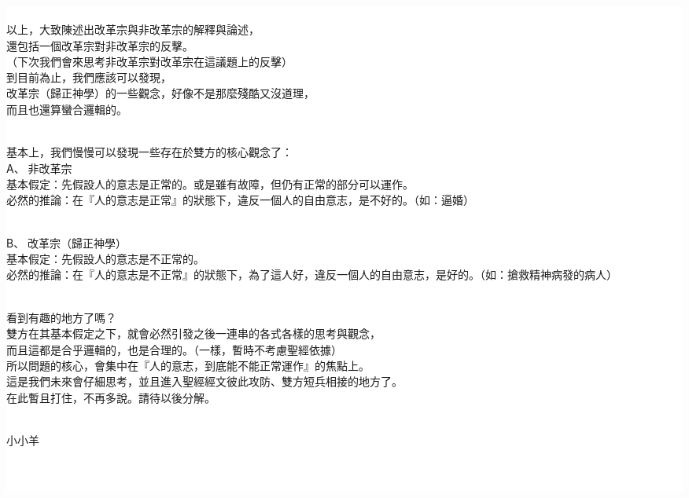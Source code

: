 <p><br>
以上，大致陳述出改革宗與非改革宗的解釋與論述，<br>
還包括一個改革宗對非改革宗的反擊。<br>
（下次我們會來思考非改革宗對改革宗在這議題上的反擊）<br>
到目前為止，我們應該可以發現，<br>
改革宗（歸正神學）的一些觀念，好像不是那麼殘酷又沒道理，<br>
而且也還算蠻合邏輯的。</p>

<p><br>
基本上，我們慢慢可以發現一些存在於雙方的核心觀念了：<br>
A、 非改革宗<br>
基本假定：先假設人的意志是正常的。或是雖有故障，但仍有正常的部分可以運作。<br>
必然的推論：在『人的意志是正常』的狀態下，違反一個人的自由意志，是不好的。（如：逼婚）</p>

<p><br>
B、 改革宗（歸正神學）<br>
基本假定：先假設人的意志是不正常的。<br>
必然的推論：在『人的意志是不正常』的狀態下，為了這人好，違反一個人的自由意志，是好的。（如：搶救精神病發的病人）</p>

<p><br>
看到有趣的地方了嗎？<br>
雙方在其基本假定之下，就會必然引發之後一連串的各式各樣的思考與觀念，<br>
而且這都是合乎邏輯的，也是合理的。（一樣，暫時不考慮聖經依據）<br>
所以問題的核心，會集中在『人的意志，到底能不能正常運作』的焦點上。<br>
這是我們未來會仔細思考，並且進入聖經經文彼此攻防、雙方短兵相接的地方了。<br>
在此暫且打住，不再多說。請待以後分解。</p>

<p><br>
小小羊<br>
&nbsp;</p>

<p>&nbsp;</p>

